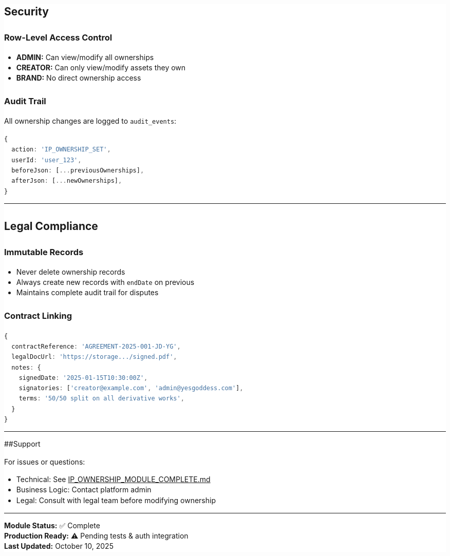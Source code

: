 
## Security

### Row-Level Access Control
- **ADMIN:** Can view/modify all ownerships
- **CREATOR:** Can only view/modify assets they own
- **BRAND:** No direct ownership access

### Audit Trail
All ownership changes are logged to `audit_events`:
```typescript
{
  action: 'IP_OWNERSHIP_SET',
  userId: 'user_123',
  beforeJson: [...previousOwnerships],
  afterJson: [...newOwnerships],
}
```

---

## Legal Compliance

### Immutable Records
- Never delete ownership records
- Always create new records with `endDate` on previous
- Maintains complete audit trail for disputes

### Contract Linking
```typescript
{
  contractReference: 'AGREEMENT-2025-001-JD-YG',
  legalDocUrl: 'https://storage.../signed.pdf',
  notes: {
    signedDate: '2025-01-15T10:30:00Z',
    signatories: ['creator@example.com', 'admin@yesgoddess.com'],
    terms: '50/50 split on all derivative works',
  }
}
```

---

##Support

For issues or questions:
- Technical: See [IP_OWNERSHIP_MODULE_COMPLETE.md](../docs/IP_OWNERSHIP_MODULE_COMPLETE.md)
- Business Logic: Contact platform admin
- Legal: Consult with legal team before modifying ownership

---

**Module Status:** ✅ Complete  
**Production Ready:** ⚠️ Pending tests & auth integration  
**Last Updated:** October 10, 2025
